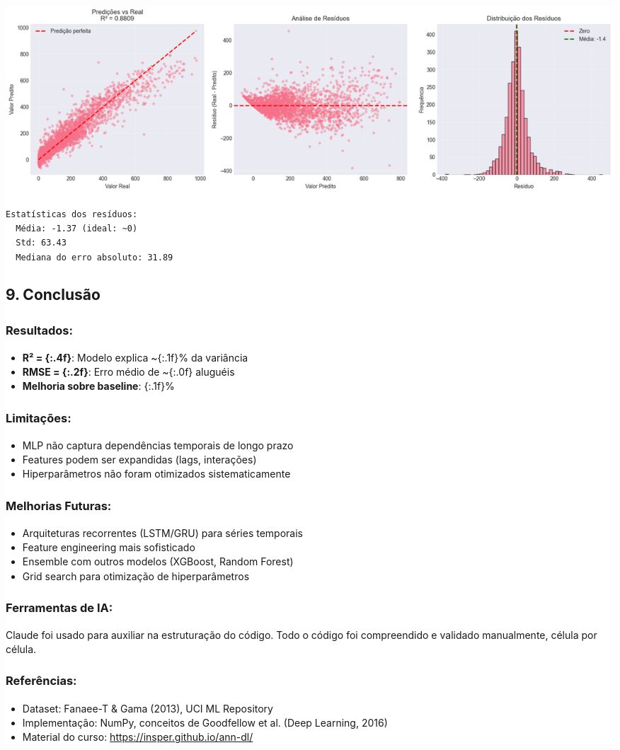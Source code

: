 
    
![png](index_files/index_22_0.png)
    


    Estatísticas dos resíduos:
      Média: -1.37 (ideal: ~0)
      Std: 63.43
      Mediana do erro absoluto: 31.89
    

## 9. Conclusão

### Resultados:
- **R² = {:.4f}**: Modelo explica ~{:.1f}% da variância
- **RMSE = {:.2f}**: Erro médio de ~{:.0f} aluguéis
- **Melhoria sobre baseline**: {:.1f}%

### Limitações:
- MLP não captura dependências temporais de longo prazo
- Features podem ser expandidas (lags, interações)
- Hiperparâmetros não foram otimizados sistematicamente

### Melhorias Futuras:
- Arquiteturas recorrentes (LSTM/GRU) para séries temporais
- Feature engineering mais sofisticado
- Ensemble com outros modelos (XGBoost, Random Forest)
- Grid search para otimização de hiperparâmetros

### Ferramentas de IA:
Claude foi usado para auxiliar na estruturação do código. Todo o código foi compreendido e validado manualmente, célula por célula.

### Referências:
- Dataset: Fanaee-T & Gama (2013), UCI ML Repository
- Implementação: NumPy, conceitos de Goodfellow et al. (Deep Learning, 2016)
- Material do curso: https://insper.github.io/ann-dl/
